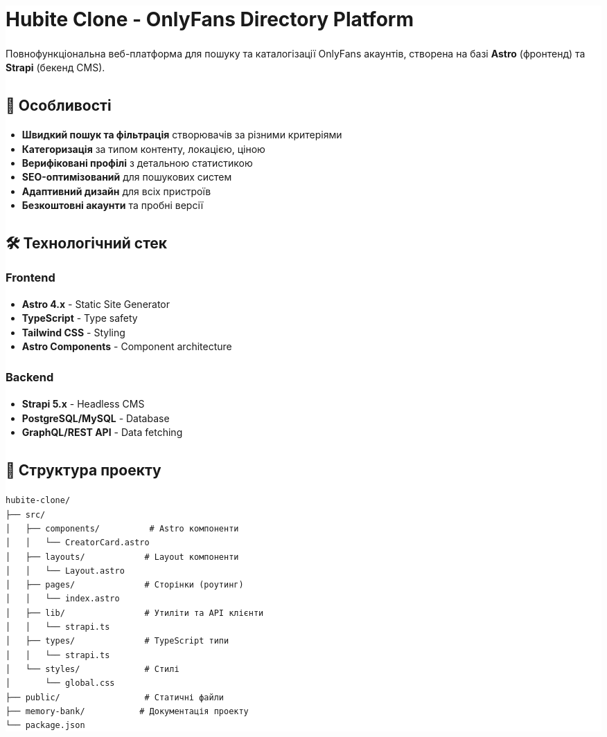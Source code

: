 # Hubite Clone - OnlyFans Directory Platform

Повнофункціональна веб-платформа для пошуку та каталогізації OnlyFans акаунтів, створена на базі **Astro** (фронтенд) та **Strapi** (бекенд CMS).

## 🚀 Особливості

- **Швидкий пошук та фільтрація** створювачів за різними критеріями
- **Категоризація** за типом контенту, локацією, ціною
- **Верифіковані профілі** з детальною статистикою
- **SEO-оптимізований** для пошукових систем
- **Адаптивний дизайн** для всіх пристроїв
- **Безкоштовні акаунти** та пробні версії

## 🛠 Технологічний стек

### Frontend
- **Astro 4.x** - Static Site Generator
- **TypeScript** - Type safety
- **Tailwind CSS** - Styling
- **Astro Components** - Component architecture

### Backend
- **Strapi 5.x** - Headless CMS
- **PostgreSQL/MySQL** - Database
- **GraphQL/REST API** - Data fetching

## 📁 Структура проекту

```text
hubite-clone/
├── src/
│   ├── components/          # Astro компоненти
│   │   └── CreatorCard.astro
│   ├── layouts/            # Layout компоненти
│   │   └── Layout.astro
│   ├── pages/              # Сторінки (роутинг)
│   │   └── index.astro
│   ├── lib/                # Утиліти та API клієнти
│   │   └── strapi.ts
│   ├── types/              # TypeScript типи
│   │   └── strapi.ts
│   └── styles/             # Стилі
│       └── global.css
├── public/                 # Статичні файли
├── memory-bank/           # Документація проекту
└── package.json
```
